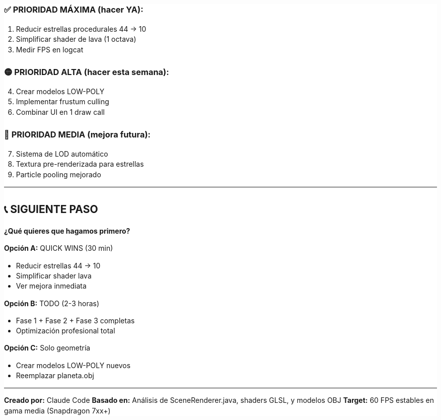 ### ✅ **PRIORIDAD MÁXIMA** (hacer YA):
1. Reducir estrellas procedurales 44 → 10
2. Simplificar shader de lava (1 octava)
3. Medir FPS en logcat

### 🟡 **PRIORIDAD ALTA** (hacer esta semana):
4. Crear modelos LOW-POLY
5. Implementar frustum culling
6. Combinar UI en 1 draw call

### 🔵 **PRIORIDAD MEDIA** (mejora futura):
7. Sistema de LOD automático
8. Textura pre-renderizada para estrellas
9. Particle pooling mejorado

---

## 📞 SIGUIENTE PASO

**¿Qué quieres que hagamos primero?**

**Opción A:** QUICK WINS (30 min)
- Reducir estrellas 44 → 10
- Simplificar shader lava
- Ver mejora inmediata

**Opción B:** TODO (2-3 horas)
- Fase 1 + Fase 2 + Fase 3 completas
- Optimización profesional total

**Opción C:** Solo geometría
- Crear modelos LOW-POLY nuevos
- Reemplazar planeta.obj

---

**Creado por:** Claude Code
**Basado en:** Análisis de SceneRenderer.java, shaders GLSL, y modelos OBJ
**Target:** 60 FPS estables en gama media (Snapdragon 7xx+)
